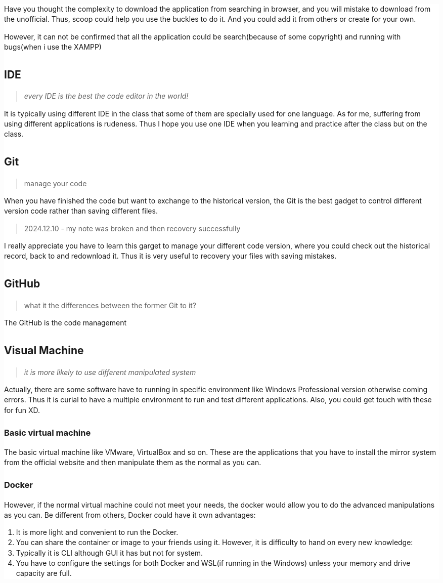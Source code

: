Have you thought the complexity to download the application from searching in browser, and you will mistake to download from the unofficial. Thus, scoop could help you use the buckles to do it. And you could add it from others or create for your own.

However, it can not be confirmed that all the application could be search(because of some copyright) and running with bugs(when i use the XAMPP)

## IDE
> *every IDE is the best the code editor in the world!*

It is typically using different IDE in the class that some of them are specially used for one language. As for me, suffering from using different applications is rudeness. Thus I hope you use one IDE when you learning and practice after the class but on the class.
## Git
>manage your code

When you have finished the code but want to exchange to the historical version, the Git is the best gadget to control different version code rather than saving different files. 

>2024.12.10 - my note was broken and then recovery successfully

I really appreciate you have to learn this garget to manage your different code version, where you could check out the historical record, back to and redownload it. Thus it is very useful to recovery your files with saving mistakes.

## GitHub
> what it the differences between the former Git to it?

The GitHub is the code management 
## Visual Machine
> *it is more likely to use different manipulated system*

Actually, there are some software have to running in specific environment like Windows Professional version otherwise coming errors. Thus it is curial to have a multiple environment to run and test different applications. Also, you could get touch with these for fun XD. 
### Basic virtual machine
The basic virtual machine like VMware, VirtualBox and so on. These are the applications that you have to install the mirror system from the official website and then manipulate them as the normal as you can.
### Docker
However, if the normal virtual machine could not meet your needs, the docker would allow you to do the advanced manipulations as you can.
Be different from others, Docker could have it own advantages:
1. It is more light and convenient to run the Docker.
2. You can share the container or image to your friends using it.
However, it is difficulty to hand on every new knowledge:
1. Typically it is CLI although GUI it has but not for system.
2. You have to configure the settings for both Docker and WSL(if running in the Windows) unless your memory and drive capacity are full.

